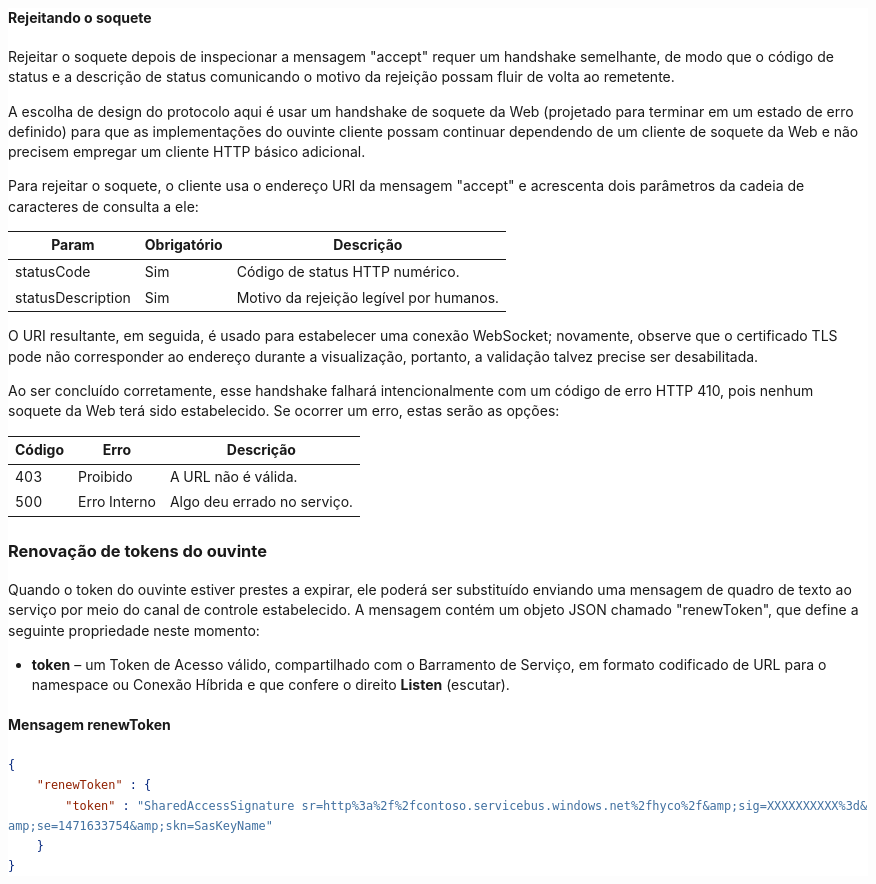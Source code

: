 #### <a name="rejecting-the-socket"></a>Rejeitando o soquete
Rejeitar o soquete depois de inspecionar a mensagem "accept" requer um handshake semelhante, de modo que o código de status e a descrição de status comunicando o motivo da rejeição possam fluir de volta ao remetente.

A escolha de design do protocolo aqui é usar um handshake de soquete da Web (projetado para terminar em um estado de erro definido) para que as implementações do ouvinte cliente possam continuar dependendo de um cliente de soquete da Web e não precisem empregar um cliente HTTP básico adicional.

Para rejeitar o soquete, o cliente usa o endereço URI da mensagem "accept" e acrescenta dois parâmetros da cadeia de caracteres de consulta a ele:

| Param | Obrigatório | Descrição |
| --- | --- | --- |
| statusCode |Sim |Código de status HTTP numérico. |
| statusDescription |Sim |Motivo da rejeição legível por humanos. |

O URI resultante, em seguida, é usado para estabelecer uma conexão WebSocket; novamente, observe que o certificado TLS pode não corresponder ao endereço durante a visualização, portanto, a validação talvez precise ser desabilitada.

Ao ser concluído corretamente, esse handshake falhará intencionalmente com um código de erro HTTP 410, pois nenhum soquete da Web terá sido estabelecido. Se ocorrer um erro, estas serão as opções:

| Código | Erro | Descrição |
| --- | --- | --- |
| 403 |Proibido |A URL não é válida. |
| 500 |Erro Interno |Algo deu errado no serviço. |

### <a name="listener-token-renewal"></a>Renovação de tokens do ouvinte
Quando o token do ouvinte estiver prestes a expirar, ele poderá ser substituído enviando uma mensagem de quadro de texto ao serviço por meio do canal de controle estabelecido. A mensagem contém um objeto JSON chamado "renewToken", que define a seguinte propriedade neste momento:

* **token** – um Token de Acesso válido, compartilhado com o Barramento de Serviço, em formato codificado de URL para o namespace ou Conexão Híbrida e que confere o direito **Listen** (escutar).

#### <a name="renewtoken-message"></a>Mensagem renewToken
``` JSON
{                                                                                                                                                                        
    "renewToken" : {                                                                                                                                                      
        "token" : "SharedAccessSignature sr=http%3a%2f%2fcontoso.servicebus.windows.net%2fhyco%2f&amp;sig=XXXXXXXXXX%3d&amp;se=1471633754&amp;skn=SasKeyName"  
    }                                                                                                                                                                     
}
```
